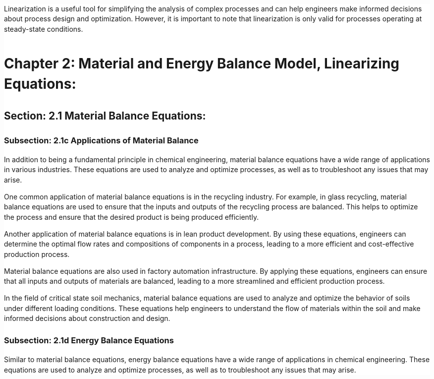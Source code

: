 

Linearization is a useful tool for simplifying the analysis of complex processes and can help engineers make informed decisions about process design and optimization. However, it is important to note that linearization is only valid for processes operating at steady-state conditions. 





# Chapter 2: Material and Energy Balance Model, Linearizing Equations:



## Section: 2.1 Material Balance Equations:



### Subsection: 2.1c Applications of Material Balance



In addition to being a fundamental principle in chemical engineering, material balance equations have a wide range of applications in various industries. These equations are used to analyze and optimize processes, as well as to troubleshoot any issues that may arise.



One common application of material balance equations is in the recycling industry. For example, in glass recycling, material balance equations are used to ensure that the inputs and outputs of the recycling process are balanced. This helps to optimize the process and ensure that the desired product is being produced efficiently.



Another application of material balance equations is in lean product development. By using these equations, engineers can determine the optimal flow rates and compositions of components in a process, leading to a more efficient and cost-effective production process.



Material balance equations are also used in factory automation infrastructure. By applying these equations, engineers can ensure that all inputs and outputs of materials are balanced, leading to a more streamlined and efficient production process.



In the field of critical state soil mechanics, material balance equations are used to analyze and optimize the behavior of soils under different loading conditions. These equations help engineers to understand the flow of materials within the soil and make informed decisions about construction and design.



### Subsection: 2.1d Energy Balance Equations



Similar to material balance equations, energy balance equations have a wide range of applications in chemical engineering. These equations are used to analyze and optimize processes, as well as to troubleshoot any issues that may arise.
